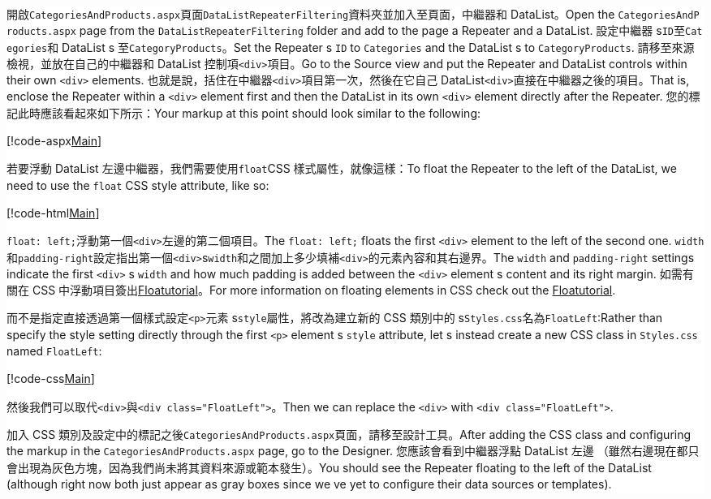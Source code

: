<span data-ttu-id="1dc34-123">開啟`CategoriesAndProducts.aspx`頁面`DataListRepeaterFiltering`資料夾並加入至頁面，中繼器和 DataList。</span><span class="sxs-lookup"><span data-stu-id="1dc34-123">Open the `CategoriesAndProducts.aspx` page from the `DataListRepeaterFiltering` folder and add to the page a Repeater and a DataList.</span></span> <span data-ttu-id="1dc34-124">設定中繼器 s`ID`至`Categories`和 DataList s 至`CategoryProducts`。</span><span class="sxs-lookup"><span data-stu-id="1dc34-124">Set the Repeater s `ID` to `Categories` and the DataList s to `CategoryProducts`.</span></span> <span data-ttu-id="1dc34-125">請移至來源檢視，並放在自己的中繼器和 DataList 控制項`<div>`項目。</span><span class="sxs-lookup"><span data-stu-id="1dc34-125">Go to the Source view and put the Repeater and DataList controls within their own `<div>` elements.</span></span> <span data-ttu-id="1dc34-126">也就是說，括住在中繼器`<div>`項目第一次，然後在它自己 DataList`<div>`直接在中繼器之後的項目。</span><span class="sxs-lookup"><span data-stu-id="1dc34-126">That is, enclose the Repeater within a `<div>` element first and then the DataList in its own `<div>` element directly after the Repeater.</span></span> <span data-ttu-id="1dc34-127">您的標記此時應該看起來如下所示：</span><span class="sxs-lookup"><span data-stu-id="1dc34-127">Your markup at this point should look similar to the following:</span></span>


[!code-aspx[Main](master-detail-using-a-bulleted-list-of-master-records-with-a-details-datalist-cs/samples/sample1.aspx)]

<span data-ttu-id="1dc34-128">若要浮動 DataList 左邊中繼器，我們需要使用`float`CSS 樣式屬性，就像這樣：</span><span class="sxs-lookup"><span data-stu-id="1dc34-128">To float the Repeater to the left of the DataList, we need to use the `float` CSS style attribute, like so:</span></span>


[!code-html[Main](master-detail-using-a-bulleted-list-of-master-records-with-a-details-datalist-cs/samples/sample2.html)]

<span data-ttu-id="1dc34-129">`float: left;`浮動第一個`<div>`左邊的第二個項目。</span><span class="sxs-lookup"><span data-stu-id="1dc34-129">The `float: left;` floats the first `<div>` element to the left of the second one.</span></span> <span data-ttu-id="1dc34-130">`width`和`padding-right`設定指出第一個`<div>`s`width`和之間加上多少填補`<div>`的元素內容和其右邊界。</span><span class="sxs-lookup"><span data-stu-id="1dc34-130">The `width` and `padding-right` settings indicate the first `<div>` s `width` and how much padding is added between the `<div>` element s content and its right margin.</span></span> <span data-ttu-id="1dc34-131">如需有關在 CSS 中浮動項目簽出[Floatutorial](http://css.maxdesign.com.au/floatutorial/)。</span><span class="sxs-lookup"><span data-stu-id="1dc34-131">For more information on floating elements in CSS check out the [Floatutorial](http://css.maxdesign.com.au/floatutorial/).</span></span>

<span data-ttu-id="1dc34-132">而不是指定直接透過第一個樣式設定`<p>`元素 s`style`屬性，將改為建立新的 CSS 類別中的 s`Styles.css`名為`FloatLeft`:</span><span class="sxs-lookup"><span data-stu-id="1dc34-132">Rather than specify the style setting directly through the first `<p>` element s `style` attribute, let s instead create a new CSS class in `Styles.css` named `FloatLeft`:</span></span>


[!code-css[Main](master-detail-using-a-bulleted-list-of-master-records-with-a-details-datalist-cs/samples/sample3.css)]

<span data-ttu-id="1dc34-133">然後我們可以取代`<div>`與`<div class="FloatLeft">`。</span><span class="sxs-lookup"><span data-stu-id="1dc34-133">Then we can replace the `<div>` with `<div class="FloatLeft">`.</span></span>

<span data-ttu-id="1dc34-134">加入 CSS 類別及設定中的標記之後`CategoriesAndProducts.aspx`頁面，請移至設計工具。</span><span class="sxs-lookup"><span data-stu-id="1dc34-134">After adding the CSS class and configuring the markup in the `CategoriesAndProducts.aspx` page, go to the Designer.</span></span> <span data-ttu-id="1dc34-135">您應該會看到中繼器浮點 DataList 左邊 （雖然右邊現在都只會出現為灰色方塊，因為我們尚未將其資料來源或範本發生）。</span><span class="sxs-lookup"><span data-stu-id="1dc34-135">You should see the Repeater floating to the left of the DataList (although right now both just appear as gray boxes since we ve yet to configure their data sources or templates).</span></span>
